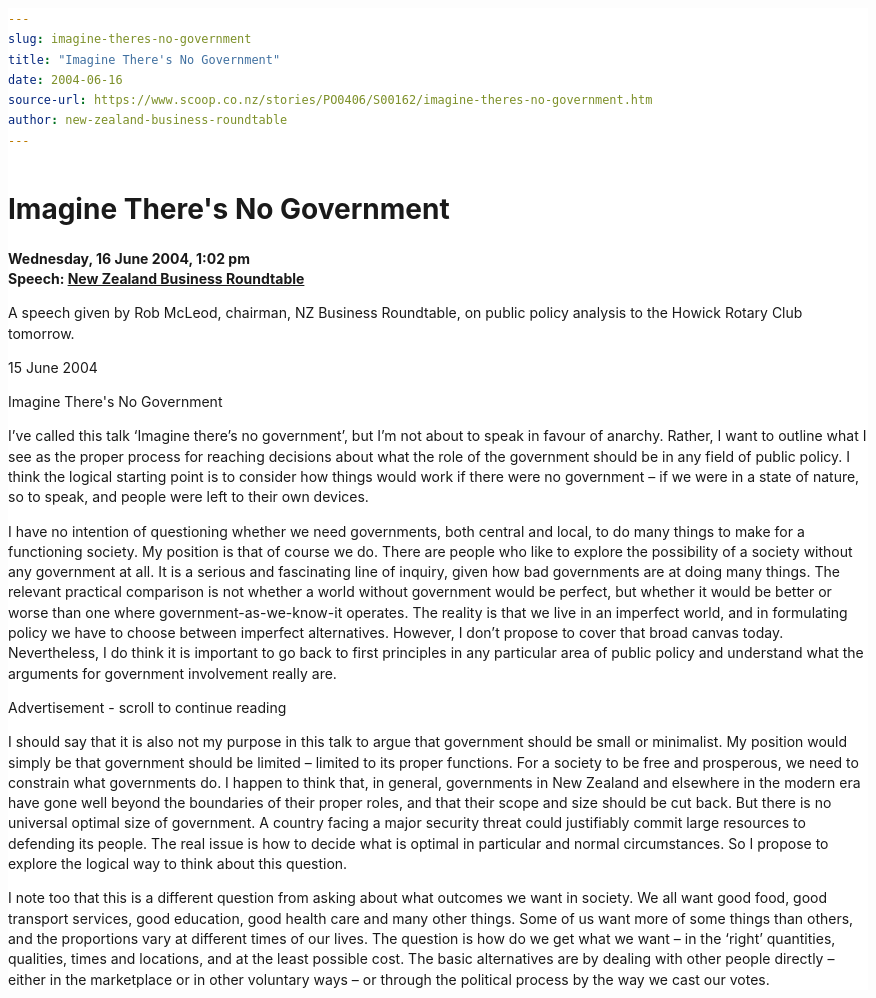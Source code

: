```yaml
---
slug: imagine-theres-no-government
title: "Imagine There's No Government"
date: 2004-06-16
source-url: https://www.scoop.co.nz/stories/PO0406/S00162/imagine-theres-no-government.htm
author: new-zealand-business-roundtable
---
```

Imagine There's No Government
=============================

**Wednesday, 16 June 2004, 1:02 pm**  
**Speech: [New Zealand Business Roundtable](https://info.scoop.co.nz/New_Zealand_Business_Roundtable)**

A speech given by Rob McLeod, chairman, NZ Business Roundtable, on public policy analysis to the Howick Rotary Club tomorrow.

15 June 2004

Imagine There's No Government

I’ve called this talk ‘Imagine there’s no government’, but I’m not about to speak in favour of anarchy. Rather, I want to outline what I see as the proper process for reaching decisions about what the role of the government should be in any field of public policy. I think the logical starting point is to consider how things would work if there were no government – if we were in a state of nature, so to speak, and people were left to their own devices.

I have no intention of questioning whether we need governments, both central and local, to do many things to make for a functioning society. My position is that of course we do. There are people who like to explore the possibility of a society without any government at all. It is a serious and fascinating line of inquiry, given how bad governments are at doing many things. The relevant practical comparison is not whether a world without government would be perfect, but whether it would be better or worse than one where government-as-we-know-it operates. The reality is that we live in an imperfect world, and in formulating policy we have to choose between imperfect alternatives. However, I don’t propose to cover that broad canvas today. Nevertheless, I do think it is important to go back to first principles in any particular area of public policy and understand what the arguments for government involvement really are.

Advertisement - scroll to continue reading





I should say that it is also not my purpose in this talk to argue that government should be small or minimalist. My position would simply be that government should be limited – limited to its proper functions. For a society to be free and prosperous, we need to constrain what governments do. I happen to think that, in general, governments in New Zealand and elsewhere in the modern era have gone well beyond the boundaries of their proper roles, and that their scope and size should be cut back. But there is no universal optimal size of government. A country facing a major security threat could justifiably commit large resources to defending its people. The real issue is how to decide what is optimal in particular and normal circumstances. So I propose to explore the logical way to think about this question.

I note too that this is a different question from asking about what outcomes we want in society. We all want good food, good transport services, good education, good health care and many other things. Some of us want more of some things than others, and the proportions vary at different times of our lives. The question is how do we get what we want – in the ‘right’ quantities, qualities, times and locations, and at the least possible cost. The basic alternatives are by dealing with other people directly – either in the marketplace or in other voluntary ways – or through the political process by the way we cast our votes.
